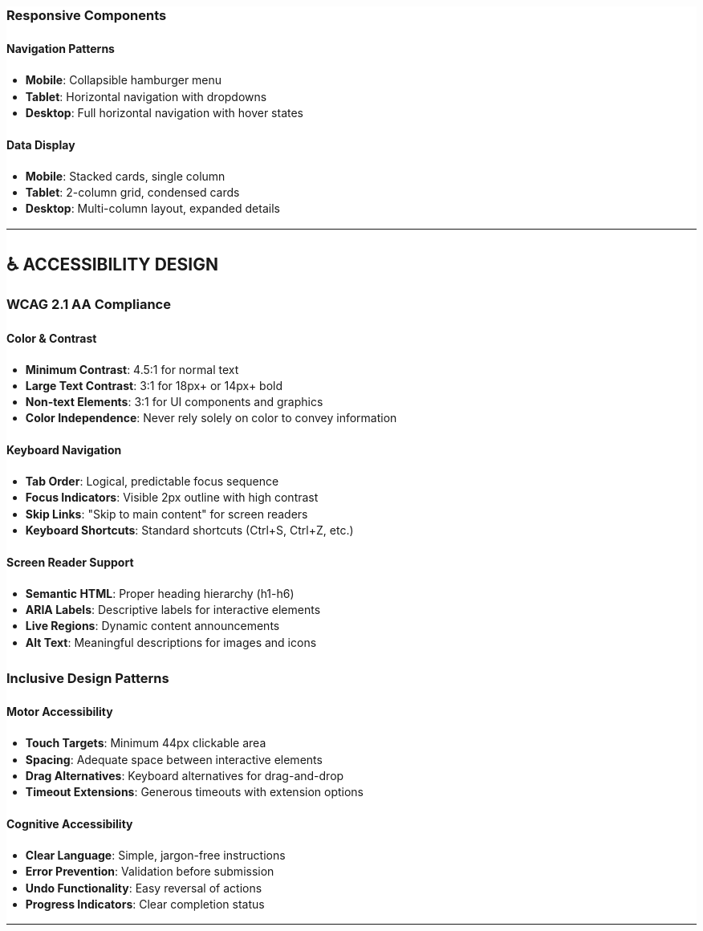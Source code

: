 ### **Responsive Components**

#### **Navigation Patterns**
- **Mobile**: Collapsible hamburger menu
- **Tablet**: Horizontal navigation with dropdowns
- **Desktop**: Full horizontal navigation with hover states

#### **Data Display**
- **Mobile**: Stacked cards, single column
- **Tablet**: 2-column grid, condensed cards
- **Desktop**: Multi-column layout, expanded details

---

## **♿ ACCESSIBILITY DESIGN**

### **WCAG 2.1 AA Compliance**

#### **Color & Contrast**
- **Minimum Contrast**: 4.5:1 for normal text
- **Large Text Contrast**: 3:1 for 18px+ or 14px+ bold
- **Non-text Elements**: 3:1 for UI components and graphics
- **Color Independence**: Never rely solely on color to convey information

#### **Keyboard Navigation**
- **Tab Order**: Logical, predictable focus sequence
- **Focus Indicators**: Visible 2px outline with high contrast
- **Skip Links**: "Skip to main content" for screen readers
- **Keyboard Shortcuts**: Standard shortcuts (Ctrl+S, Ctrl+Z, etc.)

#### **Screen Reader Support**
- **Semantic HTML**: Proper heading hierarchy (h1-h6)
- **ARIA Labels**: Descriptive labels for interactive elements
- **Live Regions**: Dynamic content announcements
- **Alt Text**: Meaningful descriptions for images and icons

### **Inclusive Design Patterns**

#### **Motor Accessibility**
- **Touch Targets**: Minimum 44px clickable area
- **Spacing**: Adequate space between interactive elements
- **Drag Alternatives**: Keyboard alternatives for drag-and-drop
- **Timeout Extensions**: Generous timeouts with extension options

#### **Cognitive Accessibility**
- **Clear Language**: Simple, jargon-free instructions
- **Error Prevention**: Validation before submission
- **Undo Functionality**: Easy reversal of actions
- **Progress Indicators**: Clear completion status

---